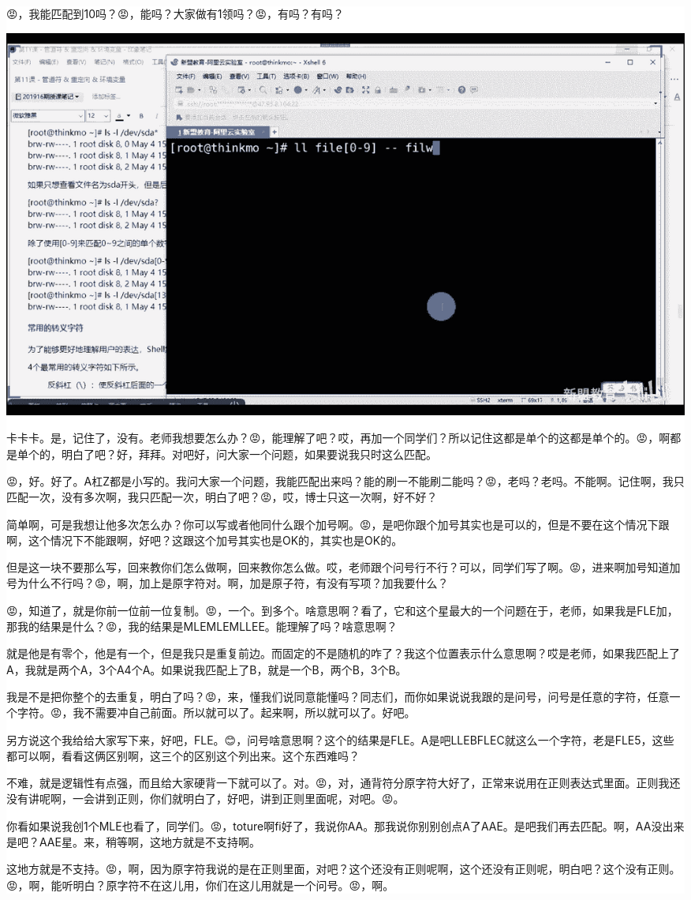 😡，我能匹配到10吗？😡，能吗？大家做有1领吗？😡，有吗？有吗？

![](img/98883775de87108044112c1087a69b2c_104.png)

卡卡卡。是，记住了，没有。老师我想要怎么办？😡，能理解了吧？哎，再加一个同学们？所以记住这都是单个的这都是单个的。😡，啊都是单个的，明白了吧？好，拜拜。对吧好，问大家一个问题，如果要说我只时这么匹配。

😡，好。好了。A杠Z都是小写的。我问大家一个问题，我能匹配出来吗？能的刷一不能刷二能吗？😡，老吗？老吗。不能啊。记住啊，我只匹配一次，没有多次啊，我只匹配一次，明白了吧？😡，哎，博士只这一次啊，好不好？

简单啊，可是我想让他多次怎么办？你可以写或者他同什么跟个加号啊。😡，是吧你跟个加号其实也是可以的，但是不要在这个情况下跟啊，这个情况下不能跟啊，好吧？这跟这个加号其实也是OK的，其实也是OK的。

但是这一块不要那么写，回来教你们怎么做啊，回来教你怎么做。哎，老师跟个问号行不行？可以，同学们写了啊。😡，进来啊加号知道加号为什么不行吗？😡，啊，加上是原字符对。啊，加是原子符，有没有写项？加我要什么？

😡，知道了，就是你前一位前一位复制。😡，一个。到多个。啥意思啊？看了，它和这个星最大的一个问题在于，老师，如果我是FLE加，那我的结果是什么？😡，我的结果是MLEMLEMLLEE。能理解了吗？啥意思啊？

就是他是有零个，他是有一个，但是我只是重复前边。而固定的不是随机的咋了？我这个位置表示什么意思啊？哎是老师，如果我匹配上了A，我就是两个A，3个A4个A。如果说我匹配上了B，就是一个B，两个B，3个B。

我是不是把你整个的去重复，明白了吗？😡，来，懂我们说同意能懂吗？同志们，而你如果说说我跟的是问号，问号是任意的字符，任意一个字符。😡，我不需要冲自己前面。所以就可以了。起来啊，所以就可以了。好吧。

另方说这个我给给大家写下来，好吧，FLE。😊，问号啥意思啊？这个的结果是FLE。A是吧LLEBFLEC就这么一个字符，老是FLE5，这些都可以啊，看看这俩区别啊，这三个的区别这个列出来。这个东西难吗？

不难，就是逻辑性有点强，而且给大家硬背一下就可以了。对。😡，对，通背符分原字符大好了，正常来说用在正则表达式里面。正则我还没有讲呢啊，一会讲到正则，你们就明白了，好吧，讲到正则里面呢，对吧。😡。

你看如果说我创1个MLE也看了，同学们。😡，toture啊fi好了，我说你AA。那我说你别别创点A了AAE。是吧我们再去匹配。啊，AA没出来是吧？AAE星。来，稍等啊，这地方就是不支持啊。

这地方就是不支持。😡，啊，因为原字符我说的是在正则里面，对吧？这个还没有正则呢啊，这个还没有正则呢，明白吧？这个没有正则。😡，啊，能听明白？原字符不在这儿用，你们在这儿用就是一个问号。😡，啊。

